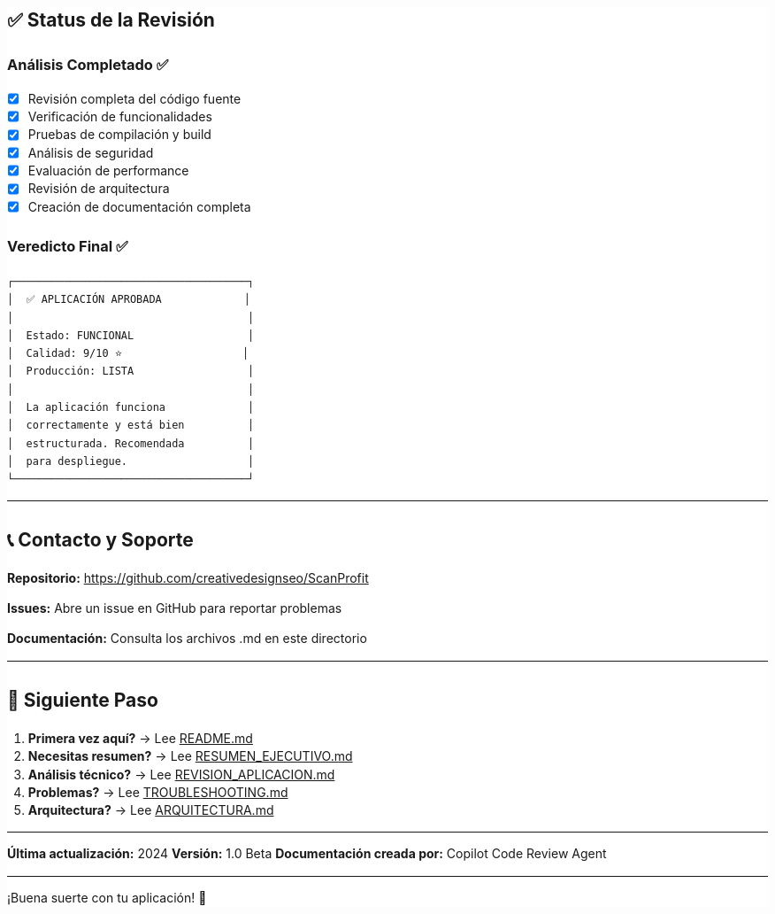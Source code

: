 
## ✅ Status de la Revisión

### **Análisis Completado** ✅
- [x] Revisión completa del código fuente
- [x] Verificación de funcionalidades
- [x] Pruebas de compilación y build
- [x] Análisis de seguridad
- [x] Evaluación de performance
- [x] Revisión de arquitectura
- [x] Creación de documentación completa

### **Veredicto Final** ✅
```
┌─────────────────────────────────────┐
│  ✅ APLICACIÓN APROBADA             │
│                                     │
│  Estado: FUNCIONAL                  │
│  Calidad: 9/10 ⭐                   │
│  Producción: LISTA                  │
│                                     │
│  La aplicación funciona             │
│  correctamente y está bien          │
│  estructurada. Recomendada          │
│  para despliegue.                   │
└─────────────────────────────────────┘
```

---

## 📞 Contacto y Soporte

**Repositorio:** https://github.com/creativedesignseo/ScanProfit

**Issues:** Abre un issue en GitHub para reportar problemas

**Documentación:** Consulta los archivos .md en este directorio

---

## 🎯 Siguiente Paso

1. **Primera vez aquí?** → Lee [README.md](./README.md)
2. **Necesitas resumen?** → Lee [RESUMEN_EJECUTIVO.md](./RESUMEN_EJECUTIVO.md)
3. **Análisis técnico?** → Lee [REVISION_APLICACION.md](./REVISION_APLICACION.md)
4. **Problemas?** → Lee [TROUBLESHOOTING.md](./TROUBLESHOOTING.md)
5. **Arquitectura?** → Lee [ARQUITECTURA.md](./ARQUITECTURA.md)

---

**Última actualización:** 2024
**Versión:** 1.0 Beta
**Documentación creada por:** Copilot Code Review Agent

---

¡Buena suerte con tu aplicación! 🚀
